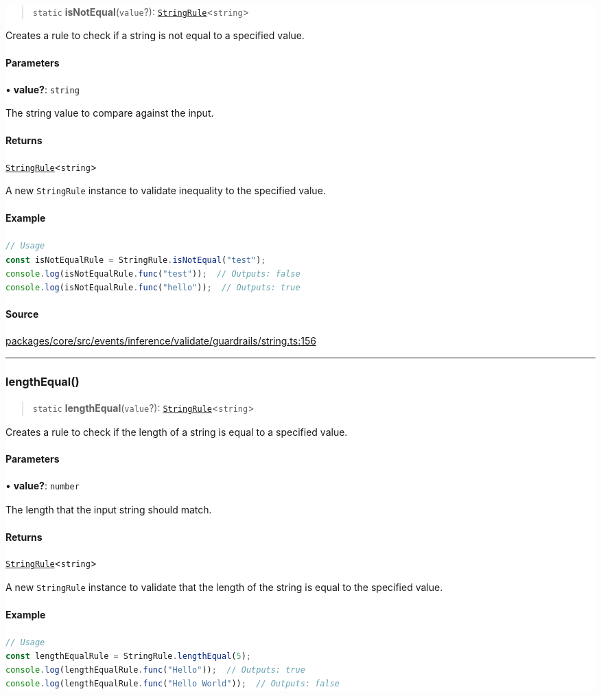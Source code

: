 > `static` **isNotEqual**(`value`?): [`StringRule`](StringRule.md)\<`string`\>

Creates a rule to check if a string is not equal to a specified value.

#### Parameters

• **value?**: `string`

The string value to compare against the input.

#### Returns

[`StringRule`](StringRule.md)\<`string`\>

A new `StringRule` instance to validate inequality to the specified value.

#### Example

```ts
// Usage
const isNotEqualRule = StringRule.isNotEqual("test");
console.log(isNotEqualRule.func("test"));  // Outputs: false
console.log(isNotEqualRule.func("hello"));  // Outputs: true
```

#### Source

[packages/core/src/events/inference/validate/guardrails/string.ts:156](https://github.com/VictorS67/encre/blob/c09849eb59af073bf23be826a912f2ba4f635f93/packages/core/src/events/inference/validate/guardrails/string.ts#L156)

***

### lengthEqual()

> `static` **lengthEqual**(`value`?): [`StringRule`](StringRule.md)\<`string`\>

Creates a rule to check if the length of a string is equal to a specified value.

#### Parameters

• **value?**: `number`

The length that the input string should match.

#### Returns

[`StringRule`](StringRule.md)\<`string`\>

A new `StringRule` instance to validate that the length of the string is equal to the specified value.

#### Example

```ts
// Usage
const lengthEqualRule = StringRule.lengthEqual(5);
console.log(lengthEqualRule.func("Hello"));  // Outputs: true
console.log(lengthEqualRule.func("Hello World"));  // Outputs: false
```

